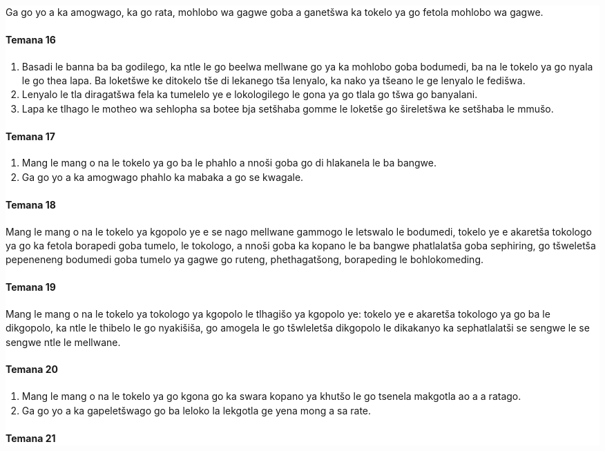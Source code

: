    Ga go yo a ka amogwago, ka go rata, mohlobo wa gagwe goba a ganetšwa ka tokelo ya go fetola mohlobo wa gagwe.
  </li>
 </ol>
 <h4>
  Temana 16
 </h4>
 <ol>
  <li>
   Basadi le banna ba ba godilego, ka ntle le go beelwa mellwane go ya ka mohlobo goba bodumedi, ba na le tokelo ya go nyala le go thea lapa. Ba loketšwe ke ditokelo tše di lekanego tša lenyalo, ka nako ya tšeano le ge lenyalo le fedišwa.
  </li>
  <li>
   Lenyalo le tla diragatšwa fela ka tumelelo ye e lokologilego le gona ya go tlala go tšwa go banyalani.
  </li>
  <li>
   Lapa ke tlhago le motheo wa sehlopha sa botee bja setšhaba gomme le loketše go šireletšwa ke setšhaba le mmušo.
  </li>
 </ol>
 <h4>
  Temana 17
 </h4>
 <ol>
  <li>
   Mang le mang o na le tokelo ya go ba le phahlo a nnoši goba go di hlakanela le ba bangwe.
  </li>
  <li>
   Ga go yo a ka amogwago phahlo ka mabaka a go se kwagale.
  </li>
 </ol>
 <h4>
  Temana 18
 </h4>
 <p>
  Mang le mang o na le tokelo ya kgopolo ye e se nago mellwane gammogo le letswalo le bodumedi, tokelo ye e akaretša tokologo ya go ka fetola borapedi goba tumelo, le tokologo, a nnoši goba ka kopano le ba bangwe phatlalatša goba sephiring, go tšweletša pepeneneng bodumedi goba tumelo ya gagwe go ruteng, phethagatšong, borapeding le bohlokomeding.
 </p>
 <h4>
  Temana 19
 </h4>
 <p>
  Mang le mang o na le tokelo ya tokologo ya kgopolo le tlhagišo ya kgopolo ye: tokelo ye e akaretša tokologo ya go ba le dikgopolo, ka ntle le thibelo le go nyakišiša, go amogela le go tšwleletša dikgopolo le dikakanyo ka sephatlalatši se sengwe le se sengwe ntle le mellwane.
 </p>
 <h4>
  Temana 20
 </h4>
 <ol>
  <li>
   Mang le mang o na le tokelo ya go kgona go ka swara kopano ya khutšo le go tsenela makgotla ao a a ratago.
  </li>
  <li>
   Ga go yo a ka gapeletšwago go ba leloko la lekgotla ge yena mong a sa rate.
  </li>
 </ol>
 <h4>
  Temana 21